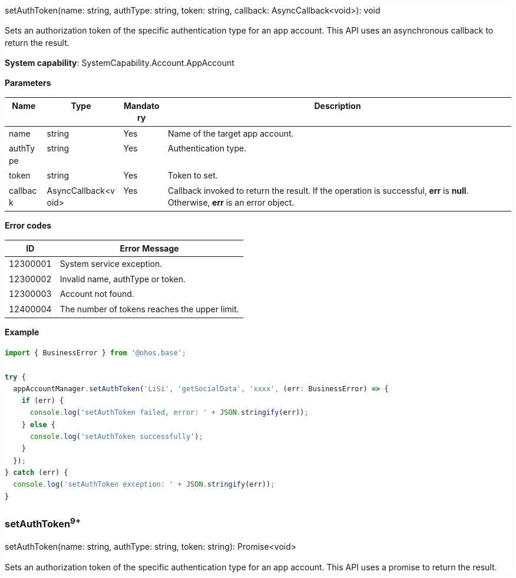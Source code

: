 setAuthToken(name: string, authType: string, token: string, callback: AsyncCallback&lt;void&gt;): void

Sets an authorization token of the specific authentication type for an app account. This API uses an asynchronous callback to return the result.

**System capability**: SystemCapability.Account.AppAccount

**Parameters**

| Name     | Type                       | Mandatory  | Description      |
| -------- | ------------------------- | ---- | -------- |
| name     | string                    | Yes   | Name of the target app account.|
| authType | string                    | Yes   | Authentication type.   |
| token    | string                    | Yes   | Token to set.|
| callback | AsyncCallback&lt;void&gt; | Yes   | Callback invoked to return the result. If the operation is successful, **err** is **null**. Otherwise, **err** is an error object.|

**Error codes**

| ID| Error Message|
| ------- | -------|
| 12300001 | System service exception. |
| 12300002 | Invalid name, authType or token. |
| 12300003 | Account not found. |
| 12400004 | The number of tokens reaches the upper limit. |

**Example**

  ```ts
  import { BusinessError } from '@ohos.base';
  
  try {
    appAccountManager.setAuthToken('LiSi', 'getSocialData', 'xxxx', (err: BusinessError) => {
      if (err) {
        console.log('setAuthToken failed, error: ' + JSON.stringify(err));
      } else {
        console.log('setAuthToken successfully');
      }
    });
  } catch (err) {
    console.log('setAuthToken exception: ' + JSON.stringify(err));
  }
  ```

### setAuthToken<sup>9+</sup>

setAuthToken(name: string, authType: string, token: string): Promise&lt;void&gt;

Sets an authorization token of the specific authentication type for an app account. This API uses a promise to return the result.
